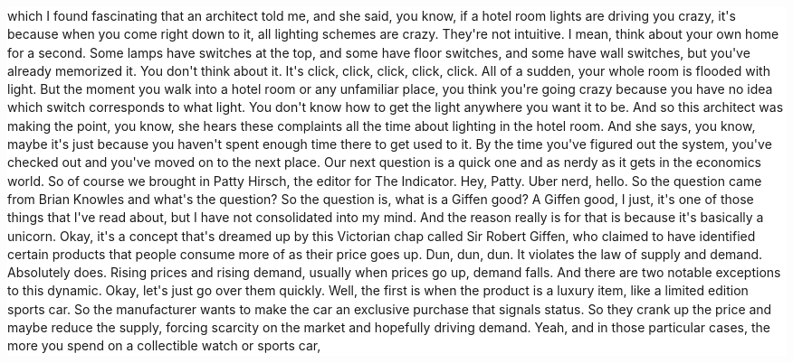 which I found fascinating that an architect told me,
and she said, you know,
if a hotel room lights are driving you crazy,
it's because when you come right down to it,
all lighting schemes are crazy.
They're not intuitive.
I mean, think about your own home for a second.
Some lamps have switches at the top,
and some have floor switches,
and some have wall switches,
but you've already memorized it.
You don't think about it.
It's click, click, click, click, click.
All of a sudden, your whole room is flooded with light.
But the moment you walk into a hotel room
or any unfamiliar place,
you think you're going crazy
because you have no idea which switch
corresponds to what light.
You don't know how to get the light
anywhere you want it to be.
And so this architect was making the point, you know,
she hears these complaints all the time
about lighting in the hotel room.
And she says, you know,
maybe it's just because you haven't spent enough time
there to get used to it.
By the time you've figured out the system,
you've checked out
and you've moved on to the next place.
Our next question is a quick one
and as nerdy as it gets in the economics world.
So of course we brought in Patty Hirsch,
the editor for The Indicator.
Hey, Patty.
Uber nerd, hello.
So the question came from Brian Knowles
and what's the question?
So the question is, what is a Giffen good?
A Giffen good, I just,
it's one of those things that I've read about,
but I have not consolidated into my mind.
And the reason really is for that
is because it's basically a unicorn.
Okay, it's a concept that's dreamed up
by this Victorian chap called Sir Robert Giffen,
who claimed to have identified certain products
that people consume more of as their price goes up.
Dun, dun, dun.
It violates the law of supply and demand.
Absolutely does.
Rising prices and rising demand,
usually when prices go up, demand falls.
And there are two notable exceptions to this dynamic.
Okay, let's just go over them quickly.
Well, the first is when the product is a luxury item,
like a limited edition sports car.
So the manufacturer wants to make the car
an exclusive purchase that signals status.
So they crank up the price and maybe reduce the supply,
forcing scarcity on the market
and hopefully driving demand.
Yeah, and in those particular cases,
the more you spend on a collectible watch or sports car,